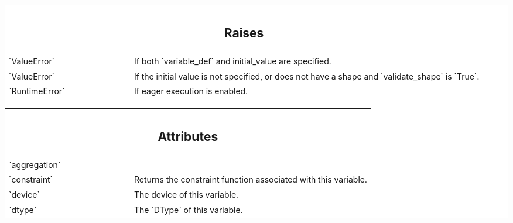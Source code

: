 


 <table class="responsive fixed orange">
<colgroup><col width="214px"><col></colgroup>
<tr><th colspan="2"><h2 class="add-link">Raises</h2></th></tr>

<tr>
<td>
`ValueError`
</td>
<td>
If both `variable_def` and initial_value are specified.
</td>
</tr><tr>
<td>
`ValueError`
</td>
<td>
If the initial value is not specified, or does not have a
shape and `validate_shape` is `True`.
</td>
</tr><tr>
<td>
`RuntimeError`
</td>
<td>
If eager execution is enabled.
</td>
</tr>
</table>






 <table class="responsive fixed orange">
<colgroup><col width="214px"><col></colgroup>
<tr><th colspan="2"><h2 class="add-link">Attributes</h2></th></tr>

<tr>
<td>
`aggregation`
</td>
<td>

</td>
</tr><tr>
<td>
`constraint`
</td>
<td>
Returns the constraint function associated with this variable.
</td>
</tr><tr>
<td>
`device`
</td>
<td>
The device of this variable.
</td>
</tr><tr>
<td>
`dtype`
</td>
<td>
The `DType` of this variable.
</td>